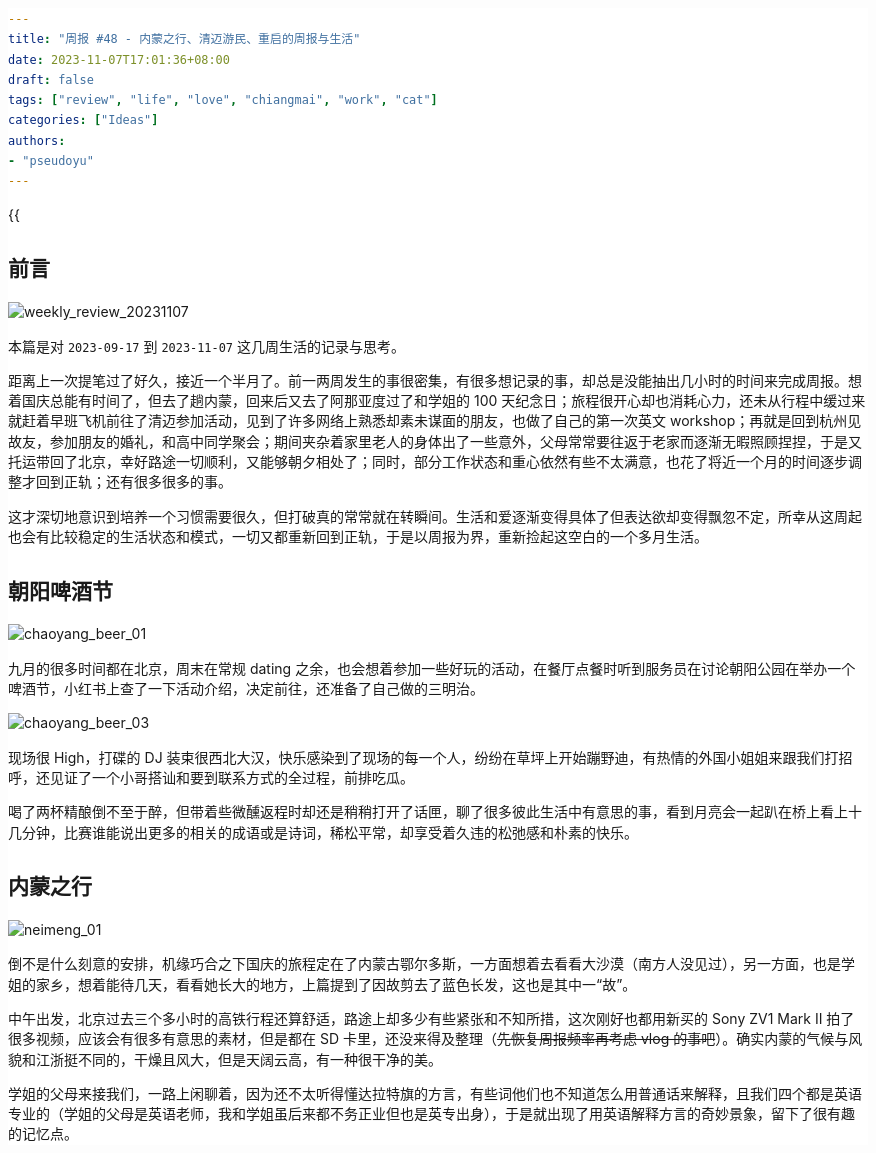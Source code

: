 ```yaml
---
title: "周报 #48 - 内蒙之行、清迈游民、重启的周报与生活"
date: 2023-11-07T17:01:36+08:00
draft: false
tags: ["review", "life", "love", "chiangmai", "work", "cat"]
categories: ["Ideas"]
authors:
- "pseudoyu"
---
```


{{<audio src="audios/tenderness.mp3" caption="《温柔 - 五月天》" >}}

## 前言

![weekly_review_20231107](https://image.pseudoyu.com/images/weekly_review_20231107.png)

本篇是对 `2023-09-17` 到 `2023-11-07` 这几周生活的记录与思考。

距离上一次提笔过了好久，接近一个半月了。前一两周发生的事很密集，有很多想记录的事，却总是没能抽出几小时的时间来完成周报。想着国庆总能有时间了，但去了趟内蒙，回来后又去了阿那亚度过了和学姐的 100 天纪念日；旅程很开心却也消耗心力，还未从行程中缓过来就赶着早班飞机前往了清迈参加活动，见到了许多网络上熟悉却素未谋面的朋友，也做了自己的第一次英文 workshop；再就是回到杭州见故友，参加朋友的婚礼，和高中同学聚会；期间夹杂着家里老人的身体出了一些意外，父母常常要往返于老家而逐渐无暇照顾捏捏，于是又托运带回了北京，幸好路途一切顺利，又能够朝夕相处了；同时，部分工作状态和重心依然有些不太满意，也花了将近一个月的时间逐步调整才回到正轨；还有很多很多的事。

这才深切地意识到培养一个习惯需要很久，但打破真的常常就在转瞬间。生活和爱逐渐变得具体了但表达欲却变得飘忽不定，所幸从这周起也会有比较稳定的生活状态和模式，一切又都重新回到正轨，于是以周报为界，重新捡起这空白的一个多月生活。

## 朝阳啤酒节

![chaoyang_beer_01](https://image.pseudoyu.com/images/chaoyang_beer_01.jpg)

九月的很多时间都在北京，周末在常规 dating 之余，也会想着参加一些好玩的活动，在餐厅点餐时听到服务员在讨论朝阳公园在举办一个啤酒节，小红书上查了一下活动介绍，决定前往，还准备了自己做的三明治。

![chaoyang_beer_03](https://image.pseudoyu.com/images/chaoyang_beer_03.jpg)

现场很 High，打碟的 DJ 装束很西北大汉，快乐感染到了现场的每一个人，纷纷在草坪上开始蹦野迪，有热情的外国小姐姐来跟我们打招呼，还见证了一个小哥搭讪和要到联系方式的全过程，前排吃瓜。

喝了两杯精酿倒不至于醉，但带着些微醺返程时却还是稍稍打开了话匣，聊了很多彼此生活中有意思的事，看到月亮会一起趴在桥上看上十几分钟，比赛谁能说出更多的相关的成语或是诗词，稀松平常，却享受着久违的松弛感和朴素的快乐。

## 内蒙之行

![neimeng_01](https://image.pseudoyu.com/images/neimeng_01.jpg)

倒不是什么刻意的安排，机缘巧合之下国庆的旅程定在了内蒙古鄂尔多斯，一方面想着去看看大沙漠（南方人没见过），另一方面，也是学姐的家乡，想着能待几天，看看她长大的地方，上篇提到了因故剪去了蓝色长发，这也是其中一“故”。

中午出发，北京过去三个多小时的高铁行程还算舒适，路途上却多少有些紧张和不知所措，这次刚好也都用新买的 Sony ZV1 Mark II 拍了很多视频，应该会有很多有意思的素材，但是都在 SD 卡里，还没来得及整理（~~先恢复周报频率再考虑 vlog 的事吧~~）。确实内蒙的气候与风貌和江浙挺不同的，干燥且风大，但是天阔云高，有一种很干净的美。

学姐的父母来接我们，一路上闲聊着，因为还不太听得懂达拉特旗的方言，有些词他们也不知道怎么用普通话来解释，且我们四个都是英语专业的（学姐的父母是英语老师，我和学姐虽后来都不务正业但也是英专出身），于是就出现了用英语解释方言的奇妙景象，留下了很有趣的记忆点。

